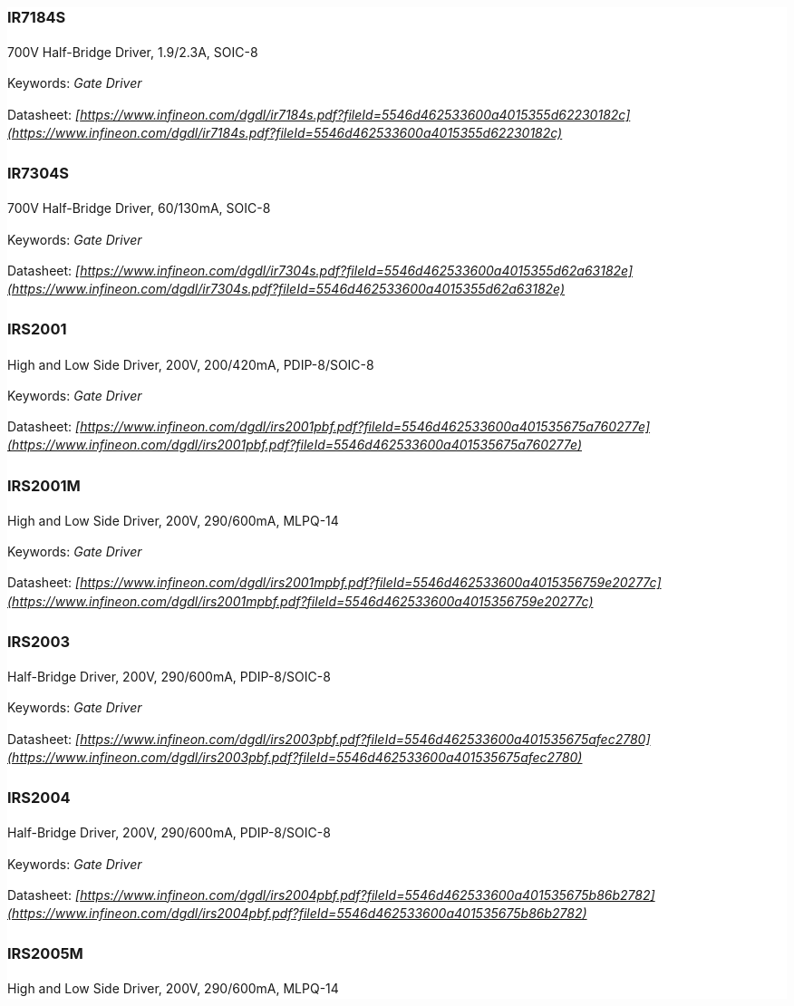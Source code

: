 ### IR7184S
700V Half-Bridge Driver, 1.9/2.3A, SOIC-8


Keywords: *Gate Driver*

Datasheet: *[https://www.infineon.com/dgdl/ir7184s.pdf?fileId=5546d462533600a4015355d62230182c](https://www.infineon.com/dgdl/ir7184s.pdf?fileId=5546d462533600a4015355d62230182c)*

### IR7304S
700V Half-Bridge Driver, 60/130mA, SOIC-8


Keywords: *Gate Driver*

Datasheet: *[https://www.infineon.com/dgdl/ir7304s.pdf?fileId=5546d462533600a4015355d62a63182e](https://www.infineon.com/dgdl/ir7304s.pdf?fileId=5546d462533600a4015355d62a63182e)*

### IRS2001
High and Low Side Driver, 200V, 200/420mA, PDIP-8/SOIC-8


Keywords: *Gate Driver*

Datasheet: *[https://www.infineon.com/dgdl/irs2001pbf.pdf?fileId=5546d462533600a401535675a760277e](https://www.infineon.com/dgdl/irs2001pbf.pdf?fileId=5546d462533600a401535675a760277e)*

### IRS2001M
High and Low Side Driver, 200V, 290/600mA, MLPQ-14


Keywords: *Gate Driver*

Datasheet: *[https://www.infineon.com/dgdl/irs2001mpbf.pdf?fileId=5546d462533600a4015356759e20277c](https://www.infineon.com/dgdl/irs2001mpbf.pdf?fileId=5546d462533600a4015356759e20277c)*

### IRS2003
Half-Bridge Driver, 200V, 290/600mA, PDIP-8/SOIC-8


Keywords: *Gate Driver*

Datasheet: *[https://www.infineon.com/dgdl/irs2003pbf.pdf?fileId=5546d462533600a401535675afec2780](https://www.infineon.com/dgdl/irs2003pbf.pdf?fileId=5546d462533600a401535675afec2780)*

### IRS2004
Half-Bridge Driver, 200V, 290/600mA, PDIP-8/SOIC-8


Keywords: *Gate Driver*

Datasheet: *[https://www.infineon.com/dgdl/irs2004pbf.pdf?fileId=5546d462533600a401535675b86b2782](https://www.infineon.com/dgdl/irs2004pbf.pdf?fileId=5546d462533600a401535675b86b2782)*

### IRS2005M
High and Low Side Driver, 200V, 290/600mA, MLPQ-14
